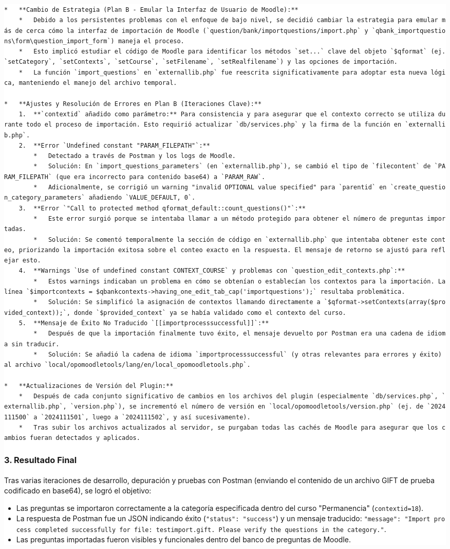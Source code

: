 
    *   **Cambio de Estrategia (Plan B - Emular la Interfaz de Usuario de Moodle):**
        *   Debido a los persistentes problemas con el enfoque de bajo nivel, se decidió cambiar la estrategia para emular más de cerca cómo la interfaz de importación de Moodle (`question/bank/importquestions/import.php` y `qbank_importquestions\form\question_import_form`) maneja el proceso.
        *   Esto implicó estudiar el código de Moodle para identificar los métodos `set...` clave del objeto `$qformat` (ej. `setCategory`, `setContexts`, `setCourse`, `setFilename`, `setRealfilename`) y las opciones de importación.
        *   La función `import_questions` en `externallib.php` fue reescrita significativamente para adoptar esta nueva lógica, manteniendo el manejo del archivo temporal.

    *   **Ajustes y Resolución de Errores en Plan B (Iteraciones Clave):**
        1.  **`contextid` añadido como parámetro:** Para consistencia y para asegurar que el contexto correcto se utiliza durante todo el proceso de importación. Esto requirió actualizar `db/services.php` y la firma de la función en `externallib.php`.
        2.  **Error `Undefined constant "PARAM_FILEPATH"`:**
            *   Detectado a través de Postman y los logs de Moodle.
            *   Solución: En `import_questions_parameters` (en `externallib.php`), se cambió el tipo de `filecontent` de `PARAM_FILEPATH` (que era incorrecto para contenido base64) a `PARAM_RAW`.
            *   Adicionalmente, se corrigió un warning "invalid OPTIONAL value specified" para `parentid` en `create_question_category_parameters` añadiendo `VALUE_DEFAULT, 0`.
        3.  **Error `"Call to protected method qformat_default::count_questions()"`:**
            *   Este error surgió porque se intentaba llamar a un método protegido para obtener el número de preguntas importadas.
            *   Solución: Se comentó temporalmente la sección de código en `externallib.php` que intentaba obtener este conteo, priorizando la importación exitosa sobre el conteo exacto en la respuesta. El mensaje de retorno se ajustó para reflejar esto.
        4.  **Warnings `Use of undefined constant CONTEXT_COURSE` y problemas con `question_edit_contexts.php`:**
            *   Estos warnings indicaban un problema en cómo se obtenían o establecían los contextos para la importación. La línea `$importcontexts = $qbankcontexts->having_one_edit_tab_cap('importquestions');` resultaba problemática.
            *   Solución: Se simplificó la asignación de contextos llamando directamente a `$qformat->setContexts(array($provided_context));`, donde `$provided_context` ya se había validado como el contexto del curso.
        5.  **Mensaje de Éxito No Traducido `[[importprocesssuccessful]]`:**
            *   Después de que la importación finalmente tuvo éxito, el mensaje devuelto por Postman era una cadena de idioma sin traducir.
            *   Solución: Se añadió la cadena de idioma `importprocesssuccessful` (y otras relevantes para errores y éxito) al archivo `local/opomoodletools/lang/en/local_opomoodletools.php`.

    *   **Actualizaciones de Versión del Plugin:**
        *   Después de cada conjunto significativo de cambios en los archivos del plugin (especialmente `db/services.php`, `externallib.php`, `version.php`), se incrementó el número de versión en `local/opomoodletools/version.php` (ej. de `2024111500` a `2024111501`, luego a `2024111502`, y así sucesivamente).
        *   Tras subir los archivos actualizados al servidor, se purgaban todas las cachés de Moodle para asegurar que los cambios fueran detectados y aplicados.

### 3. Resultado Final
Tras varias iteraciones de desarrollo, depuración y pruebas con Postman (enviando el contenido de un archivo GIFT de prueba codificado en base64), se logró el objetivo:
*   Las preguntas se importaron correctamente a la categoría especificada dentro del curso "Permanencia" (`contextid=18`).
*   La respuesta de Postman fue un JSON indicando éxito (`"status": "success"`) y un mensaje traducido: `"message": "Import process completed successfully for file: testimport.gift. Please verify the questions in the category."`.
*   Las preguntas importadas fueron visibles y funcionales dentro del banco de preguntas de Moodle.
